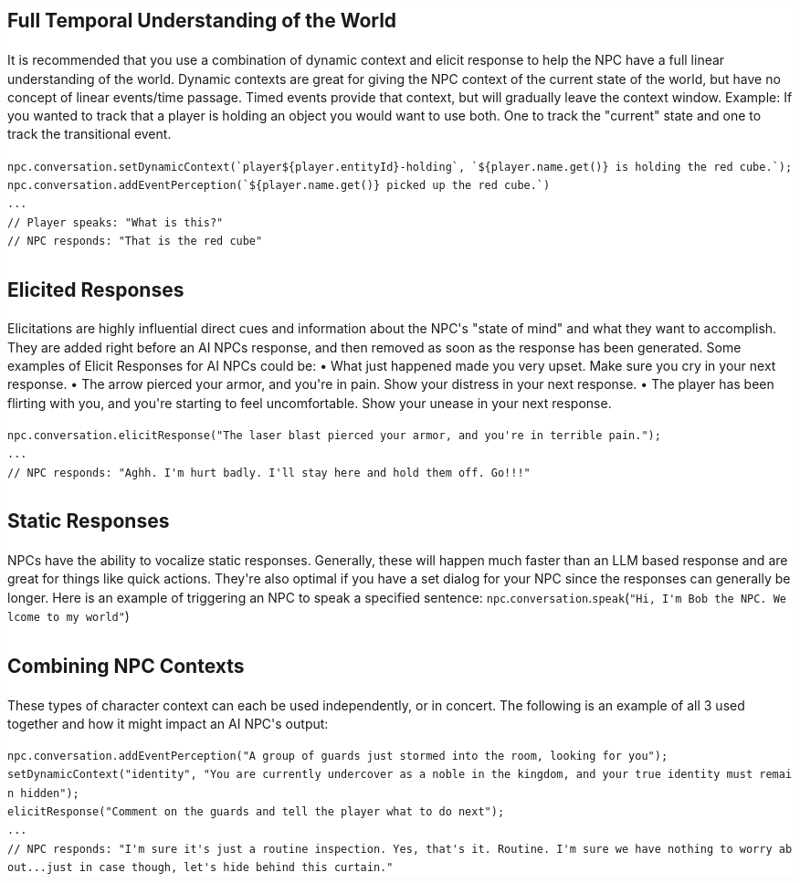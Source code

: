 ## Full Temporal Understanding of the World

It is recommended that you use a combination of dynamic context and elicit response to help the NPC have a full linear understanding of the world. Dynamic contexts are great for giving the NPC context of the current state of the world, but have no concept of linear events/time passage. Timed events provide that context, but will gradually leave the context window. Example: If you wanted to track that a player is holding an object you would want to use both. One to track the "current" state and one to track the transitional event.

```
npc.conversation.setDynamicContext(`player${player.entityId}-holding`, `${player.name.get()} is holding the red cube.`);
npc.conversation.addEventPerception(`${player.name.get()} picked up the red cube.`)
...
// Player speaks: "What is this?"
// NPC responds: "That is the red cube"
```

## Elicited Responses

Elicitations are highly influential direct cues and information about the NPC's "state of mind" and what they want to accomplish. They are added right before an AI NPCs response, and then removed as soon as the response has been generated. Some examples of Elicit Responses for AI NPCs could be:
• What just happened made you very upset. Make sure you cry in your next response.
• The arrow pierced your armor, and you're in pain. Show your distress in your next response.
• The player has been flirting with you, and you're starting to feel uncomfortable. Show your unease in your next response.

```
npc.conversation.elicitResponse("The laser blast pierced your armor, and you're in terrible pain.");
...
// NPC responds: "Aghh. I'm hurt badly. I'll stay here and hold them off. Go!!!"
```

## Static Responses

NPCs have the ability to vocalize static responses. Generally, these will happen much faster than an LLM based response and are great for things like quick actions. They're also optimal if you have a set dialog for your NPC since the responses can generally be longer. Here is an example of triggering an NPC to speak a specified sentence:  `npc`.`conversation`.`speak`(`"Hi, I'm Bob the NPC. Welcome to my world"`)

## Combining NPC Contexts

These types of character context can each be used independently, or in concert. The following is an example of all 3 used together and how it might impact an AI NPC's output:

```
npc.conversation.addEventPerception("A group of guards just stormed into the room, looking for you");
setDynamicContext("identity", "You are currently undercover as a noble in the kingdom, and your true identity must remain hidden");
elicitResponse("Comment on the guards and tell the player what to do next");
...
// NPC responds: "I'm sure it's just a routine inspection. Yes, that's it. Routine. I'm sure we have nothing to worry about...just in case though, let's hide behind this curtain."
```
